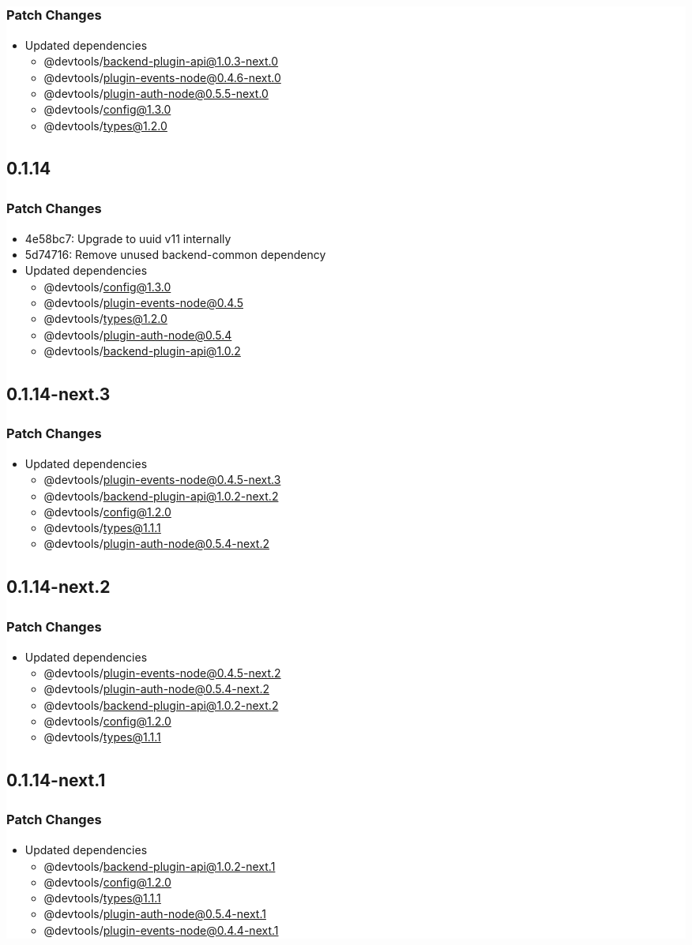 ### Patch Changes

- Updated dependencies
  - @devtools/backend-plugin-api@1.0.3-next.0
  - @devtools/plugin-events-node@0.4.6-next.0
  - @devtools/plugin-auth-node@0.5.5-next.0
  - @devtools/config@1.3.0
  - @devtools/types@1.2.0

## 0.1.14

### Patch Changes

- 4e58bc7: Upgrade to uuid v11 internally
- 5d74716: Remove unused backend-common dependency
- Updated dependencies
  - @devtools/config@1.3.0
  - @devtools/plugin-events-node@0.4.5
  - @devtools/types@1.2.0
  - @devtools/plugin-auth-node@0.5.4
  - @devtools/backend-plugin-api@1.0.2

## 0.1.14-next.3

### Patch Changes

- Updated dependencies
  - @devtools/plugin-events-node@0.4.5-next.3
  - @devtools/backend-plugin-api@1.0.2-next.2
  - @devtools/config@1.2.0
  - @devtools/types@1.1.1
  - @devtools/plugin-auth-node@0.5.4-next.2

## 0.1.14-next.2

### Patch Changes

- Updated dependencies
  - @devtools/plugin-events-node@0.4.5-next.2
  - @devtools/plugin-auth-node@0.5.4-next.2
  - @devtools/backend-plugin-api@1.0.2-next.2
  - @devtools/config@1.2.0
  - @devtools/types@1.1.1

## 0.1.14-next.1

### Patch Changes

- Updated dependencies
  - @devtools/backend-plugin-api@1.0.2-next.1
  - @devtools/config@1.2.0
  - @devtools/types@1.1.1
  - @devtools/plugin-auth-node@0.5.4-next.1
  - @devtools/plugin-events-node@0.4.4-next.1
